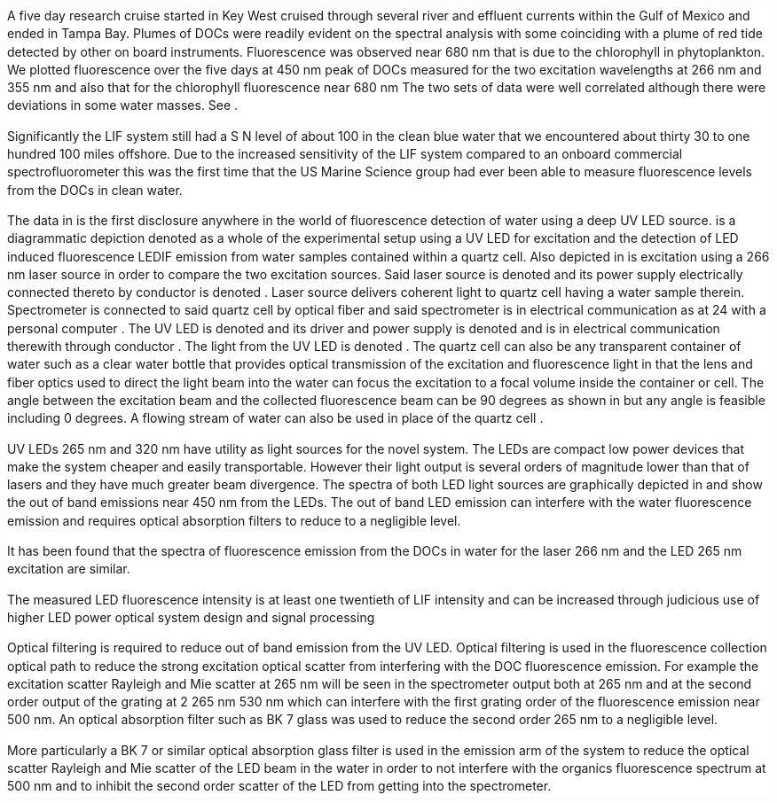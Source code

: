 A five day research cruise started in Key West cruised through several river and effluent currents within the Gulf of Mexico and ended in Tampa Bay. Plumes of DOCs were readily evident on the spectral analysis with some coinciding with a plume of red tide detected by other on board instruments. Fluorescence was observed near 680 nm that is due to the chlorophyll in phytoplankton. We plotted fluorescence over the five days at 450 nm peak of DOCs measured for the two excitation wavelengths at 266 nm and 355 nm and also that for the chlorophyll fluorescence near 680 nm The two sets of data were well correlated although there were deviations in some water masses. See .

Significantly the LIF system still had a S N level of about 100 in the clean blue water that we encountered about thirty 30 to one hundred 100 miles offshore. Due to the increased sensitivity of the LIF system compared to an onboard commercial spectrofluorometer this was the first time that the US Marine Science group had ever been able to measure fluorescence levels from the DOCs in clean water.

The data in is the first disclosure anywhere in the world of fluorescence detection of water using a deep UV LED source. is a diagrammatic depiction denoted as a whole of the experimental setup using a UV LED for excitation and the detection of LED induced fluorescence LEDIF emission from water samples contained within a quartz cell. Also depicted in is excitation using a 266 nm laser source in order to compare the two excitation sources. Said laser source is denoted and its power supply electrically connected thereto by conductor is denoted . Laser source delivers coherent light to quartz cell having a water sample therein. Spectrometer is connected to said quartz cell by optical fiber and said spectrometer is in electrical communication as at 24 with a personal computer . The UV LED is denoted and its driver and power supply is denoted and is in electrical communication therewith through conductor . The light from the UV LED is denoted . The quartz cell can also be any transparent container of water such as a clear water bottle that provides optical transmission of the excitation and fluorescence light in that the lens and fiber optics used to direct the light beam into the water can focus the excitation to a focal volume inside the container or cell. The angle between the excitation beam and the collected fluorescence beam can be 90 degrees as shown in but any angle is feasible including 0 degrees. A flowing stream of water can also be used in place of the quartz cell .

UV LEDs 265 nm and 320 nm have utility as light sources for the novel system. The LEDs are compact low power devices that make the system cheaper and easily transportable. However their light output is several orders of magnitude lower than that of lasers and they have much greater beam divergence. The spectra of both LED light sources are graphically depicted in and show the out of band emissions near 450 nm from the LEDs. The out of band LED emission can interfere with the water fluorescence emission and requires optical absorption filters to reduce to a negligible level.

It has been found that the spectra of fluorescence emission from the DOCs in water for the laser 266 nm and the LED 265 nm excitation are similar.

The measured LED fluorescence intensity is at least one twentieth of LIF intensity and can be increased through judicious use of higher LED power optical system design and signal processing

Optical filtering is required to reduce out of band emission from the UV LED. Optical filtering is used in the fluorescence collection optical path to reduce the strong excitation optical scatter from interfering with the DOC fluorescence emission. For example the excitation scatter Rayleigh and Mie scatter at 265 nm will be seen in the spectrometer output both at 265 nm and at the second order output of the grating at 2 265 nm 530 nm which can interfere with the first grating order of the fluorescence emission near 500 nm. An optical absorption filter such as BK 7 glass was used to reduce the second order 265 nm to a negligible level.

More particularly a BK 7 or similar optical absorption glass filter is used in the emission arm of the system to reduce the optical scatter Rayleigh and Mie scatter of the LED beam in the water in order to not interfere with the organics fluorescence spectrum at 500 nm and to inhibit the second order scatter of the LED from getting into the spectrometer.
